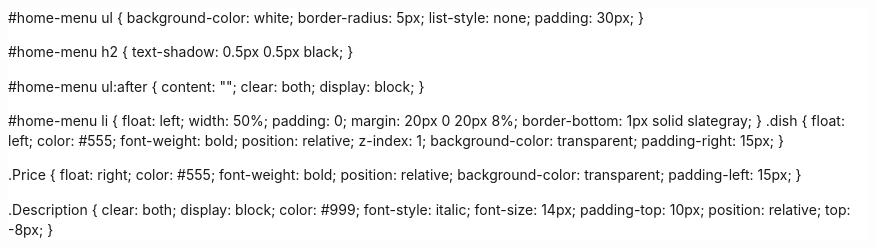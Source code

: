 #home-menu ul {
    background-color: white;
    border-radius: 5px;
    list-style: none;
    padding: 30px;
}

#home-menu h2 {
    text-shadow: 0.5px 0.5px black;
}

#home-menu ul:after {
    content: "";
    clear: both;
    display: block;
}

#home-menu li {
    float: left;
    width: 50%;
    padding: 0;
    margin: 20px 0 20px 8%;
    border-bottom: 1px solid slategray;
}
.dish {
    float: left;
    color: #555;
    font-weight: bold;
    position: relative;
    z-index: 1;
    background-color: transparent;
    padding-right: 15px;
}

.Price {
    float: right;
    color: #555;
    font-weight: bold;
    position: relative;
    background-color: transparent;
    padding-left: 15px;
}

.Description {
    clear: both;
    display: block;
    color: #999;
    font-style: italic;
    font-size: 14px;
    padding-top: 10px;
    position: relative;
    top: -8px;
}
